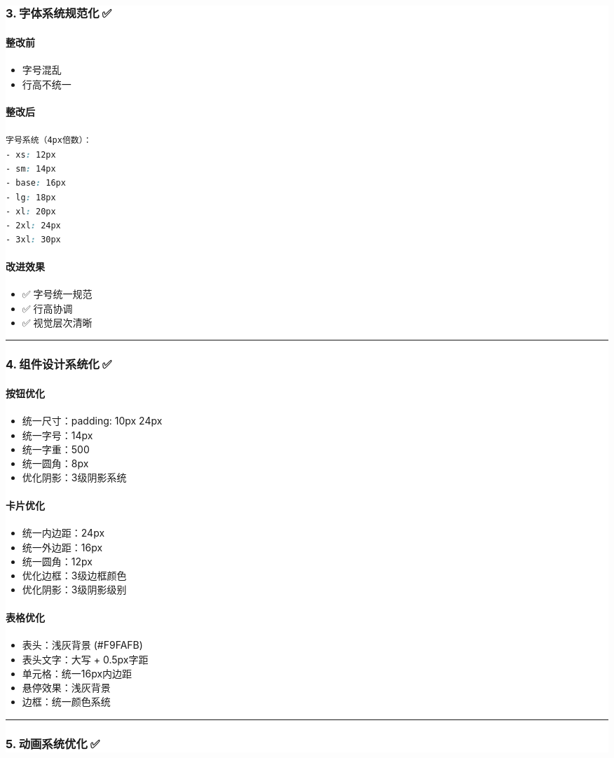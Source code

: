 
### 3. 字体系统规范化 ✅

#### 整改前
- 字号混乱
- 行高不统一

#### 整改后
```css
字号系统（4px倍数）：
- xs: 12px
- sm: 14px
- base: 16px
- lg: 18px
- xl: 20px
- 2xl: 24px
- 3xl: 30px
```

#### 改进效果
- ✅ 字号统一规范
- ✅ 行高协调
- ✅ 视觉层次清晰

---

### 4. 组件设计系统化 ✅

#### 按钮优化
- 统一尺寸：padding: 10px 24px
- 统一字号：14px
- 统一字重：500
- 统一圆角：8px
- 优化阴影：3级阴影系统

#### 卡片优化
- 统一内边距：24px
- 统一外边距：16px
- 统一圆角：12px
- 优化边框：3级边框颜色
- 优化阴影：3级阴影级别

#### 表格优化
- 表头：浅灰背景 (#F9FAFB)
- 表头文字：大写 + 0.5px字距
- 单元格：统一16px内边距
- 悬停效果：浅灰背景
- 边框：统一颜色系统

---

### 5. 动画系统优化 ✅
